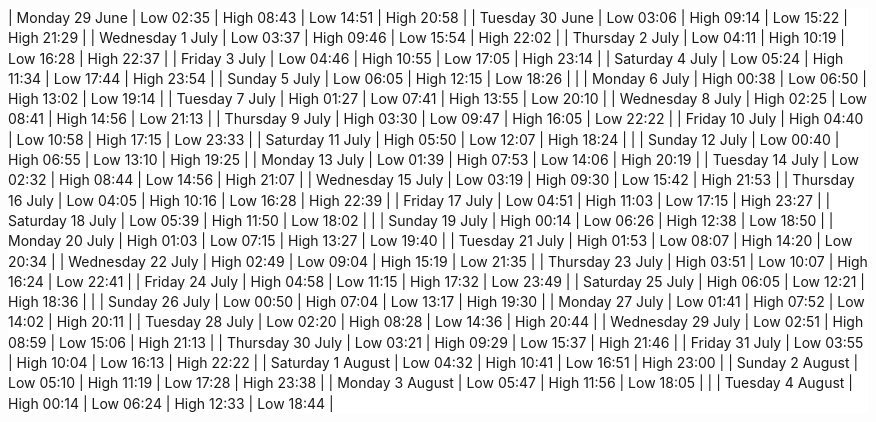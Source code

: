 | Monday 29 June | Low 02:35 | High 08:43 | Low 14:51 | High 20:58 | 
| Tuesday 30 June | Low 03:06 | High 09:14 | Low 15:22 | High 21:29 | 
| Wednesday 1 July | Low 03:37 | High 09:46 | Low 15:54 | High 22:02 | 
| Thursday 2 July | Low 04:11 | High 10:19 | Low 16:28 | High 22:37 | 
| Friday 3 July | Low 04:46 | High 10:55 | Low 17:05 | High 23:14 | 
| Saturday 4 July | Low 05:24 | High 11:34 | Low 17:44 | High 23:54 | 
| Sunday 5 July | Low 06:05 | High 12:15 | Low 18:26 |  | 
| Monday 6 July | High 00:38 | Low 06:50 | High 13:02 | Low 19:14 | 
| Tuesday 7 July | High 01:27 | Low 07:41 | High 13:55 | Low 20:10 | 
| Wednesday 8 July | High 02:25 | Low 08:41 | High 14:56 | Low 21:13 | 
| Thursday 9 July | High 03:30 | Low 09:47 | High 16:05 | Low 22:22 | 
| Friday 10 July | High 04:40 | Low 10:58 | High 17:15 | Low 23:33 | 
| Saturday 11 July | High 05:50 | Low 12:07 | High 18:24 |  | 
| Sunday 12 July | Low 00:40 | High 06:55 | Low 13:10 | High 19:25 | 
| Monday 13 July | Low 01:39 | High 07:53 | Low 14:06 | High 20:19 | 
| Tuesday 14 July | Low 02:32 | High 08:44 | Low 14:56 | High 21:07 | 
| Wednesday 15 July | Low 03:19 | High 09:30 | Low 15:42 | High 21:53 | 
| Thursday 16 July | Low 04:05 | High 10:16 | Low 16:28 | High 22:39 | 
| Friday 17 July | Low 04:51 | High 11:03 | Low 17:15 | High 23:27 | 
| Saturday 18 July | Low 05:39 | High 11:50 | Low 18:02 |  | 
| Sunday 19 July | High 00:14 | Low 06:26 | High 12:38 | Low 18:50 | 
| Monday 20 July | High 01:03 | Low 07:15 | High 13:27 | Low 19:40 | 
| Tuesday 21 July | High 01:53 | Low 08:07 | High 14:20 | Low 20:34 | 
| Wednesday 22 July | High 02:49 | Low 09:04 | High 15:19 | Low 21:35 | 
| Thursday 23 July | High 03:51 | Low 10:07 | High 16:24 | Low 22:41 | 
| Friday 24 July | High 04:58 | Low 11:15 | High 17:32 | Low 23:49 | 
| Saturday 25 July | High 06:05 | Low 12:21 | High 18:36 |  | 
| Sunday 26 July | Low 00:50 | High 07:04 | Low 13:17 | High 19:30 | 
| Monday 27 July | Low 01:41 | High 07:52 | Low 14:02 | High 20:11 | 
| Tuesday 28 July | Low 02:20 | High 08:28 | Low 14:36 | High 20:44 | 
| Wednesday 29 July | Low 02:51 | High 08:59 | Low 15:06 | High 21:13 | 
| Thursday 30 July | Low 03:21 | High 09:29 | Low 15:37 | High 21:46 | 
| Friday 31 July | Low 03:55 | High 10:04 | Low 16:13 | High 22:22 | 
| Saturday 1 August | Low 04:32 | High 10:41 | Low 16:51 | High 23:00 | 
| Sunday 2 August | Low 05:10 | High 11:19 | Low 17:28 | High 23:38 | 
| Monday 3 August | Low 05:47 | High 11:56 | Low 18:05 |  | 
| Tuesday 4 August | High 00:14 | Low 06:24 | High 12:33 | Low 18:44 | 